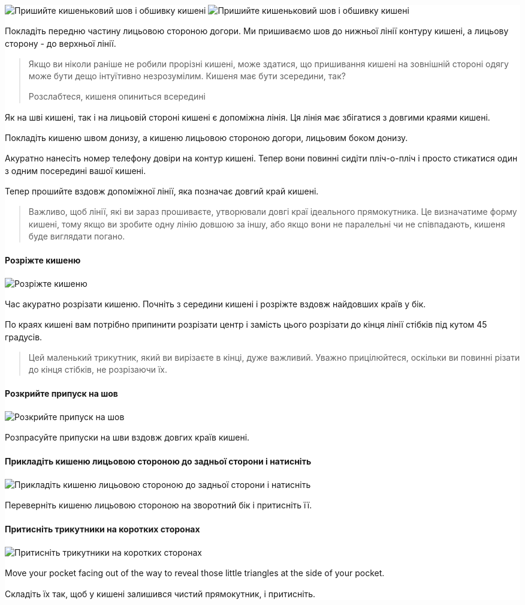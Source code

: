 ![Пришийте кишеньковий шов і обшивку кишені](05c.png) ![Пришийте кишеньковий шов і обшивку кишені](05d.png)

Покладіть передню частину лицьовою стороною догори. Ми пришиваємо шов до нижньої лінії контуру кишені, а лицьову сторону - до верхньої лінії.

> Якщо ви ніколи раніше не робили прорізні кишені, може здатися, що пришивання кишені на зовнішній стороні одягу може бути дещо інтуїтивно незрозумілим. Кишеня має бути зсередини, так?
> 
> Розслабтеся, кишеня опиниться всередині

Як на шві кишені, так і на лицьовій стороні кишені є допоміжна лінія. Ця лінія має збігатися з довгими краями кишені.

Покладіть кишеню швом донизу, а кишеню лицьовою стороною догори, лицьовим боком донизу.

Акуратно нанесіть номер телефону довіри на контур кишені. Тепер вони повинні сидіти пліч-о-пліч і просто стикатися один з одним посередині вашої кишені.

Тепер прошийте вздовж допоміжної лінії, яка позначає довгий край кишені.

> Важливо, щоб лінії, які ви зараз прошиваєте, утворювали довгі краї ідеального прямокутника. Це визначатиме форму кишені, тому якщо ви зробите одну лінію довшою за іншу, або якщо вони не паралельні чи не співпадають, кишеня буде виглядати погано.

#### Розріжте кишеню

![Розріжте кишеню](05c.png)

Час акуратно розрізати кишеню. Почніть з середини кишені і розріжте вздовж найдовших країв у бік.

По краях кишені вам потрібно припинити розрізати центр і замість цього розрізати до кінця лінії стібків під кутом 45 градусів.

> Цей маленький трикутник, який ви вирізаєте в кінці, дуже важливий. Уважно прицілюйтеся, оскільки ви повинні різати до кінця стібків, не розрізаючи їх.

#### Розкрийте припуск на шов

![Розкрийте припуск на шов](05c.png)

Розпрасуйте припуски на шви вздовж довгих країв кишені.

#### Прикладіть кишеню лицьовою стороною до задньої сторони і натисніть

![Прикладіть кишеню лицьовою стороною до задньої сторони і натисніть](05g.png)

Переверніть кишеню лицьовою стороною на зворотний бік і притисніть її.

#### Притисніть трикутники на коротких сторонах

![Притисніть трикутники на коротких сторонах](05h.png)

Move your pocket facing out of the way to reveal those little triangles at the side of your pocket.

Складіть їх так, щоб у кишені залишився чистий прямокутник, і притисніть.
